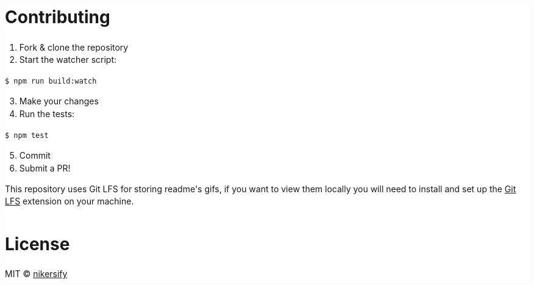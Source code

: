 
# Contributing

1. Fork & clone the repository
2. Start the watcher script:

```bash
$ npm run build:watch
```

3. Make your changes
4. Run the tests:

```bash
$ npm test
```

5. Commit
6. Submit a PR!

This repository uses Git LFS for storing readme's gifs, if you want to view them locally you will need to install and set up the [Git LFS](https://git-lfs.github.com) extension on your machine.

# License

MIT © [nikersify](https://nikerino.com)

